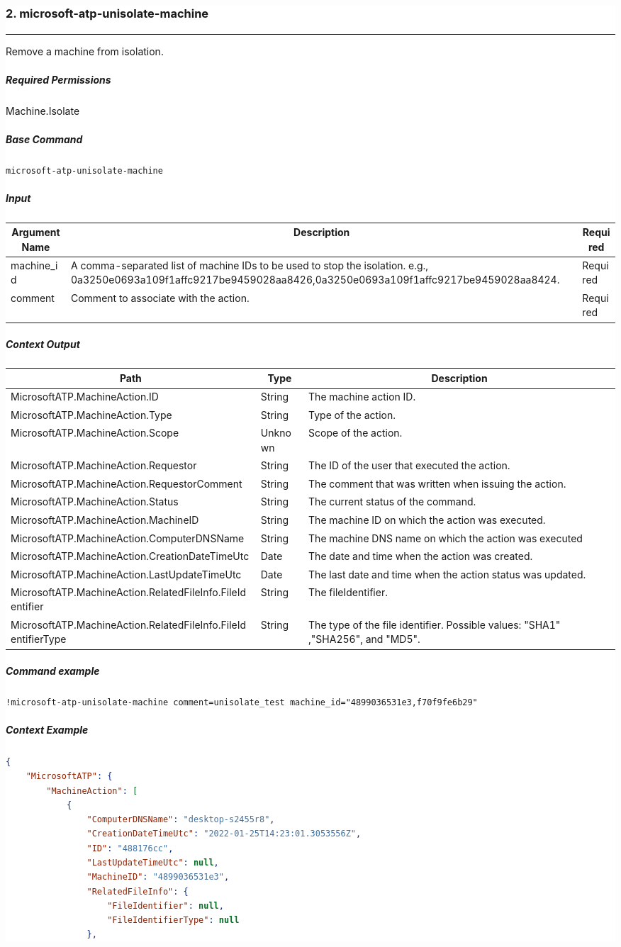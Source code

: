 ### 2. microsoft-atp-unisolate-machine

---
Remove a machine from isolation.

##### Required Permissions

Machine.Isolate

##### Base Command

`microsoft-atp-unisolate-machine`

##### Input

| **Argument Name** | **Description** | **Required** |
| --- | --- | --- |
| machine_id | A comma-separated list of machine IDs to be used to stop the isolation. e.g., 0a3250e0693a109f1affc9217be9459028aa8426,0a3250e0693a109f1affc9217be9459028aa8424. | Required |
| comment | Comment to associate with the action. | Required |

##### Context Output

| **Path** | **Type** | **Description** |
| --- | --- | --- |
| MicrosoftATP.MachineAction.ID | String | The machine action ID. |
| MicrosoftATP.MachineAction.Type | String | Type of the action. |
| MicrosoftATP.MachineAction.Scope | Unknown | Scope of the action. |
| MicrosoftATP.MachineAction.Requestor | String | The ID of the user that executed the action. |
| MicrosoftATP.MachineAction.RequestorComment | String | The comment that was written when issuing the action. |
| MicrosoftATP.MachineAction.Status | String | The current status of the command. |
| MicrosoftATP.MachineAction.MachineID | String | The machine ID on which the action was executed. |
| MicrosoftATP.MachineAction.ComputerDNSName | String | The machine DNS name on which the action was executed |
| MicrosoftATP.MachineAction.CreationDateTimeUtc | Date | The date and time when the action was created. |
| MicrosoftATP.MachineAction.LastUpdateTimeUtc | Date | The last date and time when the action status was updated. |
| MicrosoftATP.MachineAction.RelatedFileInfo.FileIdentifier | String | The fileIdentifier. |
| MicrosoftATP.MachineAction.RelatedFileInfo.FileIdentifierType | String | The type of the file identifier. Possible values: "SHA1" ,"SHA256", and "MD5". |

##### Command example

```!microsoft-atp-unisolate-machine comment=unisolate_test machine_id="4899036531e3,f70f9fe6b29"```

##### Context Example

```json
{
    "MicrosoftATP": {
        "MachineAction": [
            {
                "ComputerDNSName": "desktop-s2455r8",
                "CreationDateTimeUtc": "2022-01-25T14:23:01.3053556Z",
                "ID": "488176cc",
                "LastUpdateTimeUtc": null,
                "MachineID": "4899036531e3",
                "RelatedFileInfo": {
                    "FileIdentifier": null,
                    "FileIdentifierType": null
                },
```